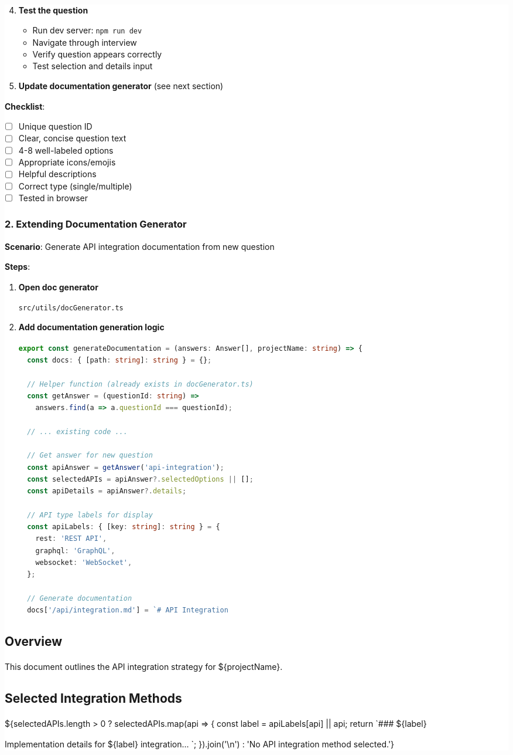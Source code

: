 4. **Test the question**
   - Run dev server: `npm run dev`
   - Navigate through interview
   - Verify question appears correctly
   - Test selection and details input

5. **Update documentation generator** (see next section)

**Checklist**:
- [ ] Unique question ID
- [ ] Clear, concise question text
- [ ] 4-8 well-labeled options
- [ ] Appropriate icons/emojis
- [ ] Helpful descriptions
- [ ] Correct type (single/multiple)
- [ ] Tested in browser

### 2. Extending Documentation Generator

**Scenario**: Generate API integration documentation from new question

**Steps**:

1. **Open doc generator**
   ```bash
   src/utils/docGenerator.ts
   ```

2. **Add documentation generation logic**
   ```typescript
   export const generateDocumentation = (answers: Answer[], projectName: string) => {
     const docs: { [path: string]: string } = {};
     
     // Helper function (already exists in docGenerator.ts)
     const getAnswer = (questionId: string) => 
       answers.find(a => a.questionId === questionId);
     
     // ... existing code ...
     
     // Get answer for new question
     const apiAnswer = getAnswer('api-integration');
     const selectedAPIs = apiAnswer?.selectedOptions || [];
     const apiDetails = apiAnswer?.details;
     
     // API type labels for display
     const apiLabels: { [key: string]: string } = {
       rest: 'REST API',
       graphql: 'GraphQL',
       websocket: 'WebSocket',
     };
     
     // Generate documentation
     docs['/api/integration.md'] = `# API Integration

## Overview

This document outlines the API integration strategy for ${projectName}.

## Selected Integration Methods

${selectedAPIs.length > 0 ? selectedAPIs.map(api => {
  const label = apiLabels[api] || api;
  return `### ${label}

Implementation details for ${label} integration...
`;
}).join('\n') : 'No API integration method selected.'}
   ```